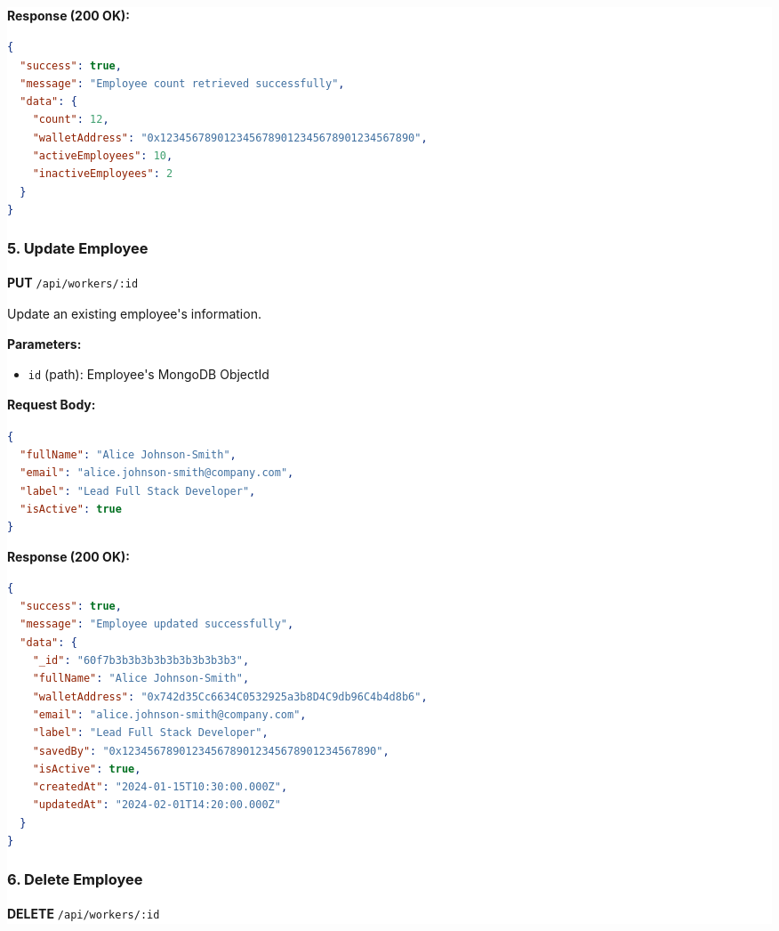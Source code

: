 **Response (200 OK):**
```json
{
  "success": true,
  "message": "Employee count retrieved successfully",
  "data": {
    "count": 12,
    "walletAddress": "0x1234567890123456789012345678901234567890",
    "activeEmployees": 10,
    "inactiveEmployees": 2
  }
}
```

### **5. Update Employee**
**PUT** `/api/workers/:id`

Update an existing employee's information.

**Parameters:**
- `id` (path): Employee's MongoDB ObjectId

**Request Body:**
```json
{
  "fullName": "Alice Johnson-Smith",
  "email": "alice.johnson-smith@company.com",
  "label": "Lead Full Stack Developer",
  "isActive": true
}
```

**Response (200 OK):**
```json
{
  "success": true,
  "message": "Employee updated successfully",
  "data": {
    "_id": "60f7b3b3b3b3b3b3b3b3b3b3",
    "fullName": "Alice Johnson-Smith",
    "walletAddress": "0x742d35Cc6634C0532925a3b8D4C9db96C4b4d8b6",
    "email": "alice.johnson-smith@company.com",
    "label": "Lead Full Stack Developer",
    "savedBy": "0x1234567890123456789012345678901234567890",
    "isActive": true,
    "createdAt": "2024-01-15T10:30:00.000Z",
    "updatedAt": "2024-02-01T14:20:00.000Z"
  }
}
```

### **6. Delete Employee**
**DELETE** `/api/workers/:id`
